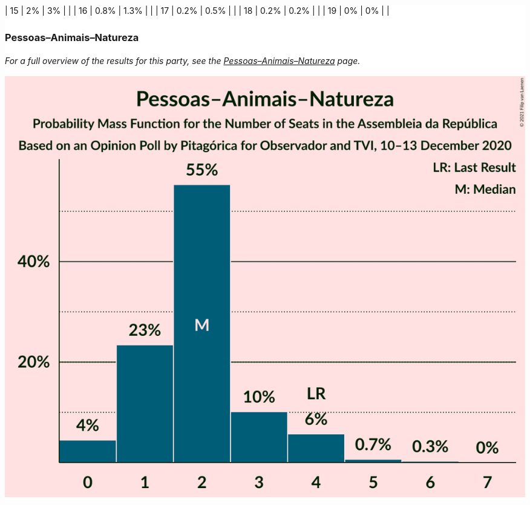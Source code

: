 | 15 | 2% | 3% |  |
| 16 | 0.8% | 1.3% |  |
| 17 | 0.2% | 0.5% |  |
| 18 | 0.2% | 0.2% |  |
| 19 | 0% | 0% |  |

### Pessoas–Animais–Natureza

*For a full overview of the results for this party, see the [Pessoas–Animais–Natureza](party-pessoas–animais–natureza.html) page.*

![Graph with seats probability mass function not yet produced](2020-12-13-Pitagórica-seats-pmf-pessoas–animais–natureza.png "Seats Probability Mass Function")
